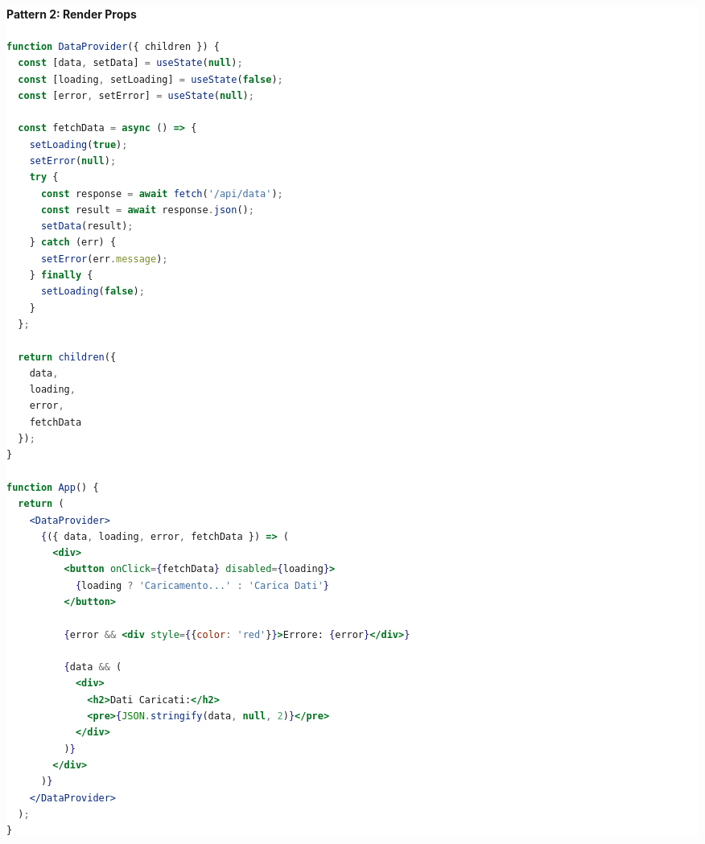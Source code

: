 #### Pattern 2: Render Props

```jsx
function DataProvider({ children }) {
  const [data, setData] = useState(null);
  const [loading, setLoading] = useState(false);
  const [error, setError] = useState(null);
  
  const fetchData = async () => {
    setLoading(true);
    setError(null);
    try {
      const response = await fetch('/api/data');
      const result = await response.json();
      setData(result);
    } catch (err) {
      setError(err.message);
    } finally {
      setLoading(false);
    }
  };
  
  return children({
    data,
    loading,
    error,
    fetchData
  });
}

function App() {
  return (
    <DataProvider>
      {({ data, loading, error, fetchData }) => (
        <div>
          <button onClick={fetchData} disabled={loading}>
            {loading ? 'Caricamento...' : 'Carica Dati'}
          </button>
          
          {error && <div style={{color: 'red'}}>Errore: {error}</div>}
          
          {data && (
            <div>
              <h2>Dati Caricati:</h2>
              <pre>{JSON.stringify(data, null, 2)}</pre>
            </div>
          )}
        </div>
      )}
    </DataProvider>
  );
}
```
